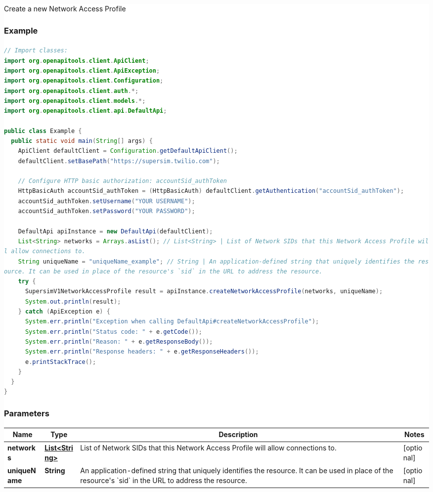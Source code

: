 

Create a new Network Access Profile

### Example
```java
// Import classes:
import org.openapitools.client.ApiClient;
import org.openapitools.client.ApiException;
import org.openapitools.client.Configuration;
import org.openapitools.client.auth.*;
import org.openapitools.client.models.*;
import org.openapitools.client.api.DefaultApi;

public class Example {
  public static void main(String[] args) {
    ApiClient defaultClient = Configuration.getDefaultApiClient();
    defaultClient.setBasePath("https://supersim.twilio.com");
    
    // Configure HTTP basic authorization: accountSid_authToken
    HttpBasicAuth accountSid_authToken = (HttpBasicAuth) defaultClient.getAuthentication("accountSid_authToken");
    accountSid_authToken.setUsername("YOUR USERNAME");
    accountSid_authToken.setPassword("YOUR PASSWORD");

    DefaultApi apiInstance = new DefaultApi(defaultClient);
    List<String> networks = Arrays.asList(); // List<String> | List of Network SIDs that this Network Access Profile will allow connections to.
    String uniqueName = "uniqueName_example"; // String | An application-defined string that uniquely identifies the resource. It can be used in place of the resource's `sid` in the URL to address the resource.
    try {
      SupersimV1NetworkAccessProfile result = apiInstance.createNetworkAccessProfile(networks, uniqueName);
      System.out.println(result);
    } catch (ApiException e) {
      System.err.println("Exception when calling DefaultApi#createNetworkAccessProfile");
      System.err.println("Status code: " + e.getCode());
      System.err.println("Reason: " + e.getResponseBody());
      System.err.println("Response headers: " + e.getResponseHeaders());
      e.printStackTrace();
    }
  }
}
```

### Parameters

| Name | Type | Description  | Notes |
|------------- | ------------- | ------------- | -------------|
| **networks** | [**List&lt;String&gt;**](String.md)| List of Network SIDs that this Network Access Profile will allow connections to. | [optional] |
| **uniqueName** | **String**| An application-defined string that uniquely identifies the resource. It can be used in place of the resource&#39;s &#x60;sid&#x60; in the URL to address the resource. | [optional] |

